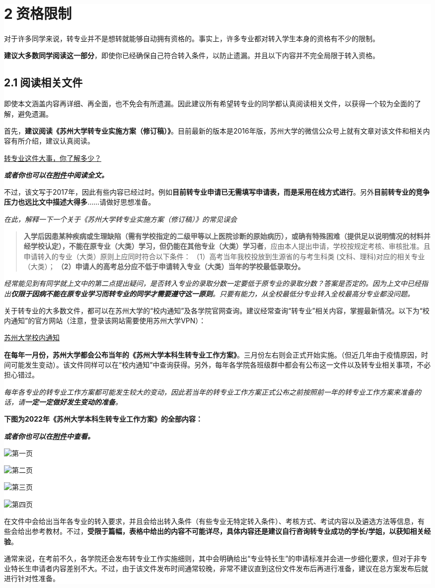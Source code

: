 # 2 资格限制

对于许多同学来说，转专业并不是想转就能够自动拥有资格的。事实上，许多专业都对转入学生本身的资格有不少的限制。

**建议大多数同学阅读这一部分**，即使你已经确保自己符合转入条件，以防止遗漏。并且以下内容并不完全局限于转入资格。

## 2.1 阅读相关文件

即使本文涵盖内容再详细、再全面，也不免会有所遗漏。因此建议所有希望转专业的同学都认真阅读相关文件，以获得一个较为全面的了解，避免遗漏。

首先，**建议阅读《苏州大学转专业实施方案（修订稿）》**。目前最新的版本是2016年版，苏州大学的微信公众号上就有文章对该文件和相关内容有所介绍，建议认真阅读。

[转专业这件大事，你了解多少？](https://mp.weixin.qq.com/s?__biz=MzA5NTU1NjEwNw==&mid=2650835358&idx=1&sn=09ed4d82841d0b5f897f96dc488205a9&chksm=8b49aefabc3e27ec16d45f4165135d8a9dd2d4319a23a8988ad98f3cb67e8aa4e86e6d776dc6#rd)

***或者你也可以在[附件](../附件/苏州大学本科生转专业实施办法（修订稿）（2016年新修订）.md)中阅读全文。***

不过，该文写于2017年，因此有些内容已经过时。例如**目前转专业申请已无需填写申请表，而是采用在线方式进行**。另外**目前转专业的竞争压力也远比文中描述大得多**……请做好思想准备。

*在此，解释一下一个关于《苏州大学转专业实施方案（修订稿）》的常见误会*

> **入学后因患某种疾病或生理缺陷（需有学校指定的二级甲等以上医院诊断的原始病历），或确有特殊困难（提供足以说明情况的材料并经学校认定），不能在原专业（大类）学习，但仍能在其他专业（大类）学习者**，应由本人提出申请，学校按规定考核、审核批准。且申请转入的专业（大类）原则上应同时符合以下条件：
> （1）高考当年我校投放到生源省的与考生科类 (文科、理科)对应的相关专业（大类）；
> **（2）申请人的高考总分应不低于申请转入专业（大类）当年的学校最低录取分。**

*经常能见到有同学就上文中的第二点提出疑问，是否转入专业的录取分数一定要低于原专业的录取分数？答案是否定的。因为上文中已经指出**仅限于因病不能在原专业学习而转专业的同学才需要遵守这一原则**。只要有能力，从全校最低分专业转入全校最高分专业都没问题。*

关于转专业的大多数文件，都可以在苏州大学的“校内通知”及各学院官网查询。建议经常查询“转专业”相关内容，掌握最新情况。以下为“校内通知”的官方网站（注意，登录该网站需要使用苏州大学VPN）：

[苏州大学校内通知](https://link.zhihu.com/?target=http%3A//file.suda.edu.cn/defaultroot/SInformAction.do%3Faction%3Dinit%26type%3D1)

**在每年一月份，苏州大学都会公布当年的《苏州大学本科生转专业工作方案》**。三月份左右则会正式开始实施。（但近几年由于疫情原因，时间可能发生变动）。该文件同样可以在“校内通知”中查询获得。另外，每年各学院各班级群中都会有公布这一文件以及转专业相关事项，不必担心错过。

*每年各专业的转专业工作方案都可能发生较大的变动，因此若当年的转专业工作方案正式公布之前按照前一年的转专业工作方案来准备的话，请**一定一定做好发生变动的准备**。*

**下图为2022年《苏州大学本科生转专业工作方案》的全部内容：**

***或者你也可以在[附件](../附件/苏州大学2022年本科生转专业方案.md)中查看。***

![第一页](https://pic3.zhimg.com/80/v2-9ae025e179afed9c2d48b40dafda5072_720w.jpg)

![第二页](https://pic3.zhimg.com/80/v2-6c5ed105668f962fa3eacd0373b8178e_720w.jpg)

![第三页](https://pic4.zhimg.com/80/v2-592408eabb2bc28a8a35ed9b9e942153_720w.jpg)

![第四页](https://pic3.zhimg.com/80/v2-433c5ace349572cd0946947b67b688a6_720w.jpg)

在文件中会给出当年各专业的转入要求，并且会给出转入条件（有些专业无特定转入条件）、考核方式、考试内容以及遴选方法等信息，有些会给出参考教材。不过，**受限于篇幅，表格中给出的内容不可能详尽，具体内容还是建议自行咨询转专业成功的学长/学姐，以获知相关经验**。

通常来说，在考前不久，各学院还会发布转专业工作实施细则，其中会明确给出“专业特长生”的申请标准并会进一步细化要求，但对于非专业特长生申请者内容差别不大。不过，由于该文件发布时间通常较晚，非常不建议直到这份文件发布后再进行准备，建议在总方案发布后就进行针对性准备。
